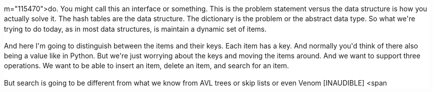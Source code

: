   m="115470">do.</span> <span m="116580">You</span> <span
  m="116700">might</span> <span m="116840">call</span> <span
  m="116980">this</span> <span m="117120">an</span> <span
  m="117200">interface</span> <span m="117810">or</span> <span
  m="117880">something.</span> <span m="118780">This is</span> <span
  m="118910">the</span> <span m="119150">problem</span> <span
  m="119490">statement</span> <span m="119980">versus</span> <span
  m="120280">the</span> <span m="120410">data</span> <span m="120670">structure
  is</span> <span m="121120">how</span> <span m="121240">you</span> <span
  m="121400">actually</span> <span m="121750">solve</span> <span
  m="122090">it.</span> <span m="122220">The</span> <span m="122400">hash</span>
  <span m="122690">tables</span> <span m="123100">are</span> <span
  m="123190">the</span> <span m="123300">data</span> <span
  m="123510">structure.</span> <span m="124330">The</span> <span
  m="124380">dictionary</span> <span m="125010">is</span> <span
  m="125210">the</span> <span m="125800">problem</span> <span
  m="126270">or</span> <span m="126380">the</span> <span
  m="126510">abstract</span> <span m="126880">data</span> <span
  m="127090">type.</span> <span m="128300">So</span> <span
  m="128660">what</span> <span m="128800">we're</span> <span
  m="128910">trying</span> <span m="129199">to</span> <span m="129360">do</span>
  <span m="129570">today,</span> <span m="131480">as</span> <span
  m="131740">in</span> <span m="131860">most</span> <span m="132130">data</span>
  <span m="132330">structures,</span> <span m="132890">is</span> <span
  m="133070">maintain</span> <span m="133530">a</span> <span
  m="133600">dynamic</span> <span m="134090">set</span> <span
  m="134280">of</span> <span m="134380">items.</span></p><p><span
  m="138150">And</span> <span m="138520">here</span> <span m="138720">I'm</span>
  <span m="138780">going</span> <span m="138910">to</span> <span
  m="139000">distinguish</span> <span m="139470">between</span> <span
  m="139810">the</span> <span m="139970">items</span> <span
  m="140920">and</span> <span m="141210">their</span> <span
  m="141370">keys.</span> <span m="144310">Each</span> <span
  m="144570">item</span> <span m="144890">has</span> <span m="145120">a</span>
  <span m="145180">key.</span> <span m="146190">And</span> <span
  m="146380">normally you'd</span> <span m="146760">think</span> <span
  m="146970">of</span> <span m="147070">there</span> <span
  m="147220">also</span> <span m="147440">being</span> <span m="147660">a</span>
  <span m="147690">value</span> <span m="148230">like</span> <span
  m="148460">in</span> <span m="148540">Python.</span> <span
  m="149640">But</span> <span m="149840">we're</span> <span
  m="150280">just</span> <span m="150520">worrying</span> <span
  m="150830">about</span> <span m="151090">the</span> <span
  m="151170">keys</span> <span m="151500">and</span> <span m="151590">moving
  the</span> <span m="151910">items</span> <span m="152230">around.</span> <span
  m="153760">And</span> <span m="154360">we</span> <span m="154420">want</span>
  <span m="154570">to</span> <span m="154630">support</span> <span
  m="156270">three</span> <span m="156540">operations.</span> <span
  m="159770">We</span> <span m="160000">want</span> <span m="160180">to</span>
  <span m="160230">be</span> <span m="160370">able</span> <span
  m="160590">to</span> <span m="160930">insert</span> <span m="161370">an</span>
  <span m="161460">item,</span> <span m="165920">delete</span> <span
  m="166290">an</span> <span m="166420">item,</span> <span m="173170">and</span>
  <span m="173450">search</span> <span m="173710">for</span> <span
  m="173810">an</span> <span m="173900">item.</span></p><p><span
  m="178920">But</span> <span m="179460">search</span> <span
  m="179790">is</span> <span m="179890">going</span> <span m="180090">to</span>
  <span m="180160">be</span> <span m="180290">different</span> <span
  m="180780">from</span> <span m="182130">what</span> <span m="182340">we</span>
  <span m="182450">know</span> <span m="182590">from</span> <span
  m="183050">AVL</span> <span m="183150">trees</span> <span m="183600">or</span>
  <span m="183690">skip</span> <span m="184000">lists</span> <span
  m="184380">or</span> <span m="184570">even</span> <span
  m="184770">Venom</span> <span m="185400">[INAUDIBLE]</span> <span